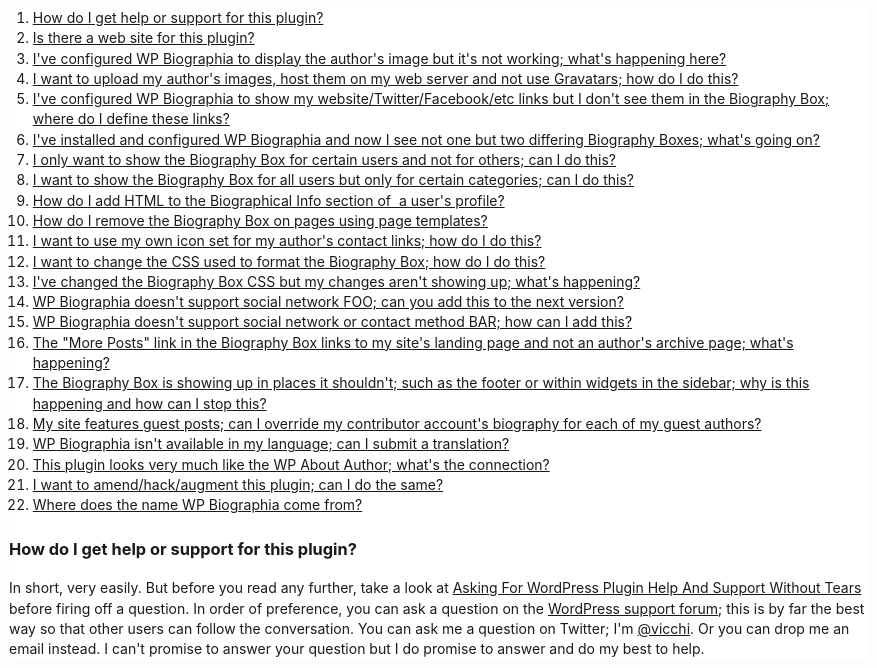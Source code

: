 

<html><body><ol>
<li><a href="#faq1">How do I get help or support for this plugin?</a></li>
<li><a href="#faq2">Is there a web site for this plugin?</a></li>
<li><a href="#faq3">I've configured WP Biographia to display the author's image but it's not working; what's happening here?</a></li>
<li><a href="#faq4">I want to upload my author's images, host them on my web server and not use Gravatars; how do I do this?</a></li>
<li><a href="#faq5">I've configured WP Biographia to show my website/Twitter/Facebook/etc links but I don't see them in the Biography Box; where do I define these links?</a></li>
<li><a href="#faq6">I've installed and configured WP Biographia and now I see not one but two differing Biography Boxes; what's going on?</a></li>
<li><a href="#faq7">I only want to show the Biography Box for certain users and not for others; can I do this?</a></li>
<li><a href="#faq8">I want to show the Biography Box for all users but only for certain categories; can I do this?</a></li>
<li><a href="#faq9">How do I add HTML to the Biographical Info section of  a user's profile?</a></li>
<li><a href="#faq10">How do I remove the Biography Box on pages using page templates?</a></li>
<li><a href="#faq11">I want to use my own icon set for my author's contact links; how do I do this?</a></li>
<li><a href="#faq12">I want to change the CSS used to format the Biography Box; how do I do this?</a></li>
<li><a href="#faq13">I've changed the Biography Box CSS but my changes aren't showing up; what's happening?</a></li>
<li><a href="#faq14">WP Biographia doesn't support social network FOO; can you add this to the next version?</a></li>
<li><a href="#faq15">WP Biographia doesn't support social network or contact method BAR; how can I add this?</a></li>
<li><a href="#faq16">The "More Posts" link in the Biography Box links to my site's landing page and not an author's archive page; what's happening?</a></li>
<li><a href="#faq17">The Biography Box is showing up in places it shouldn't; such as the footer or within widgets in the sidebar; why is this happening and how can I stop this?</a></li>
<li><a href="#faq18">My site features guest posts; can I override my contributor account's biography for each of my guest authors?</a></li>
<li><a href="#faq19">WP Biographia isn't available in my language; can I submit a translation?</a></li>
<li><a href="#faq20">This plugin looks very much like the WP About Author; what's the connection?</a></li>
<li><a href="#faq21">I want to amend/hack/augment this plugin; can I do the same?</a></li>
<li><a href="#faq22">Where does the name WP Biographia come from?</a></li>
</ol>

<h3><a name="faq1"></a>How do I get help or support for this plugin?</h3>

<p>In short, very easily. But before you read any further, take a look at <a href="/pages/codeage/asking-for-wordpress-plugin-help-and-support-without-tears/">Asking For WordPress Plugin Help And Support Without Tears</a> before firing off a question. In order of preference, you can ask a question on the <a href="http://wordpress.org/support/plugin/wp-biographia">WordPress support forum</a>; this is by far the best way so that other users can follow the conversation. You can ask me a question on Twitter; I'm <a href="http://twitter.com/vicchi">@vicchi</a>. Or you can drop me an email instead. I can't promise to answer your question but I do promise to answer and do my best to help.</p>
